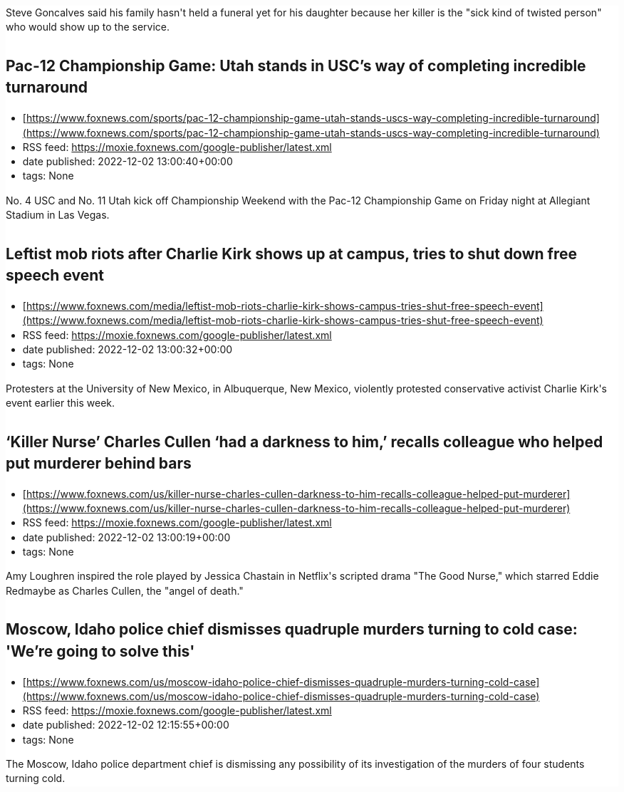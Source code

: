 Steve Goncalves said his family hasn't held a funeral yet for his daughter because her killer is the "sick kind of twisted person" who would show up to the service.

## Pac-12 Championship Game: Utah stands in USC’s way of completing incredible turnaround
 - [https://www.foxnews.com/sports/pac-12-championship-game-utah-stands-uscs-way-completing-incredible-turnaround](https://www.foxnews.com/sports/pac-12-championship-game-utah-stands-uscs-way-completing-incredible-turnaround)
 - RSS feed: https://moxie.foxnews.com/google-publisher/latest.xml
 - date published: 2022-12-02 13:00:40+00:00
 - tags: None

No. 4 USC and No. 11 Utah kick off Championship Weekend with the Pac-12 Championship Game on Friday night at Allegiant Stadium in Las Vegas.

## Leftist mob riots after Charlie Kirk shows up at campus, tries to shut down free speech event
 - [https://www.foxnews.com/media/leftist-mob-riots-charlie-kirk-shows-campus-tries-shut-free-speech-event](https://www.foxnews.com/media/leftist-mob-riots-charlie-kirk-shows-campus-tries-shut-free-speech-event)
 - RSS feed: https://moxie.foxnews.com/google-publisher/latest.xml
 - date published: 2022-12-02 13:00:32+00:00
 - tags: None

Protesters at the University of New Mexico, in Albuquerque, New Mexico, violently protested conservative activist Charlie Kirk's event earlier this week.

## ‘Killer Nurse’ Charles Cullen ‘had a darkness to him,’ recalls colleague who helped put murderer behind bars
 - [https://www.foxnews.com/us/killer-nurse-charles-cullen-darkness-to-him-recalls-colleague-helped-put-murderer](https://www.foxnews.com/us/killer-nurse-charles-cullen-darkness-to-him-recalls-colleague-helped-put-murderer)
 - RSS feed: https://moxie.foxnews.com/google-publisher/latest.xml
 - date published: 2022-12-02 13:00:19+00:00
 - tags: None

Amy Loughren inspired the role played by Jessica Chastain in Netflix's scripted drama "The Good Nurse," which starred Eddie Redmaybe as Charles Cullen, the "angel of death."

## Moscow, Idaho police chief dismisses quadruple murders turning to cold case: 'We’re going to solve this'
 - [https://www.foxnews.com/us/moscow-idaho-police-chief-dismisses-quadruple-murders-turning-cold-case](https://www.foxnews.com/us/moscow-idaho-police-chief-dismisses-quadruple-murders-turning-cold-case)
 - RSS feed: https://moxie.foxnews.com/google-publisher/latest.xml
 - date published: 2022-12-02 12:15:55+00:00
 - tags: None

The Moscow, Idaho police department chief is dismissing any possibility of its investigation of the murders of four students turning cold.
